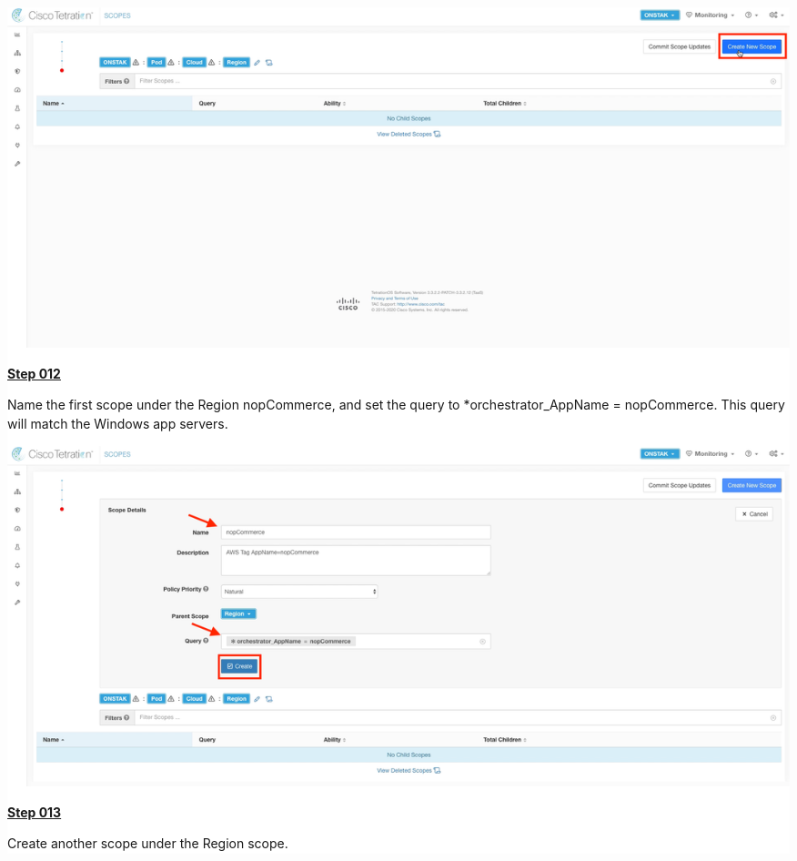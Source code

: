 <a href="images/module_04_011.png"><img src="images/module_04_011.png" style="width:100%;height:100%;"></a>  



<div class="step" id="step-012"><a href="#step-012" style="font-weight:bold">Step 012</a></div>  

Name the first scope under the Region nopCommerce,  and set the query to *orchestrator_AppName = nopCommerce.  This query will match the Windows app servers.  

<a href="images/module_04_012.png"><img src="images/module_04_012.png" style="width:100%;height:100%;"></a>  



<div class="step" id="step-013"><a href="#step-013" style="font-weight:bold">Step 013</a></div>  

Create another scope under the Region scope.

